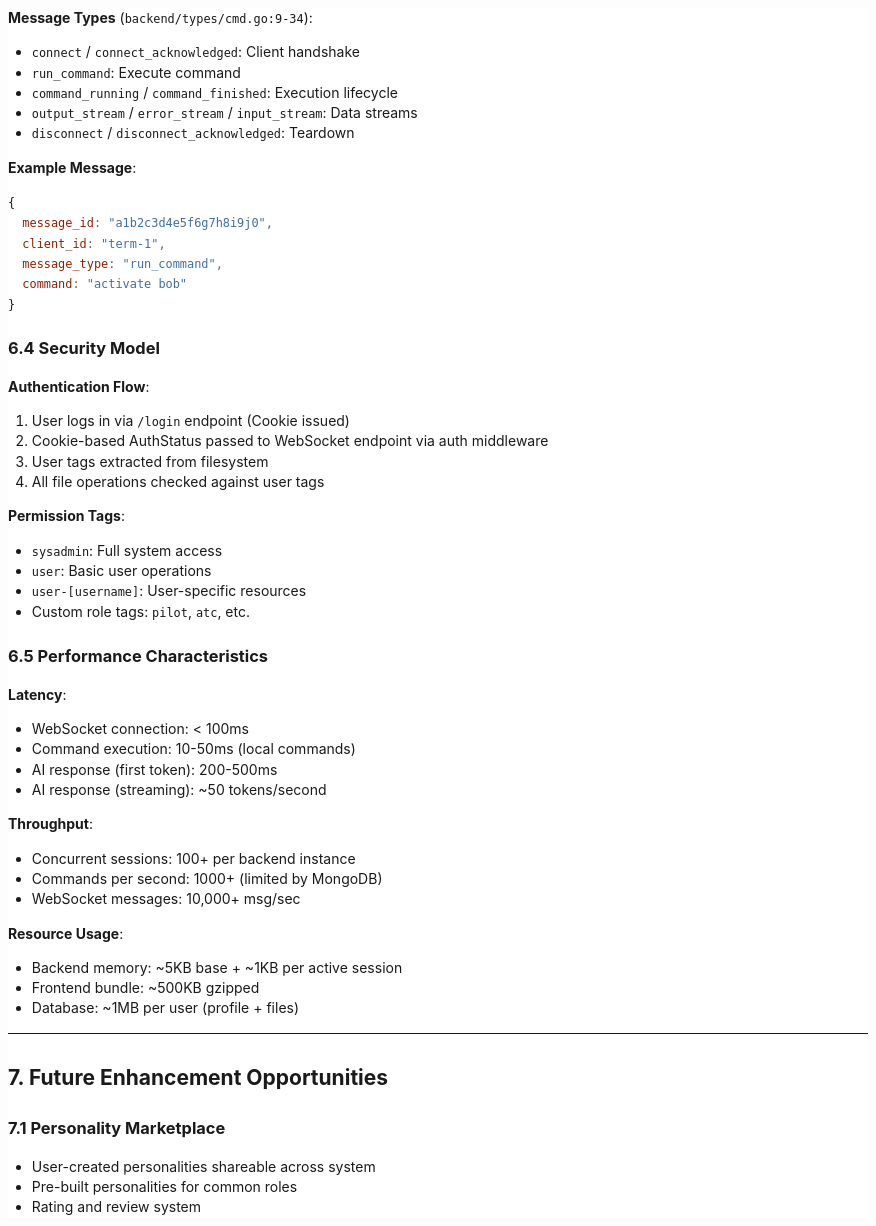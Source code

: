 **Message Types** (`backend/types/cmd.go:9-34`):
- `connect` / `connect_acknowledged`: Client handshake
- `run_command`: Execute command
- `command_running` / `command_finished`: Execution lifecycle
- `output_stream` / `error_stream` / `input_stream`: Data streams
- `disconnect` / `disconnect_acknowledged`: Teardown

**Example Message**:
```javascript
{
  message_id: "a1b2c3d4e5f6g7h8i9j0",
  client_id: "term-1",
  message_type: "run_command",
  command: "activate bob"
}
```

### 6.4 Security Model

**Authentication Flow**:
1. User logs in via `/login` endpoint (Cookie issued)
2. Cookie-based AuthStatus passed to WebSocket endpoint via auth middleware
3. User tags extracted from filesystem
4. All file operations checked against user tags

**Permission Tags**:
- `sysadmin`: Full system access
- `user`: Basic user operations
- `user-[username]`: User-specific resources
- Custom role tags: `pilot`, `atc`, etc.

### 6.5 Performance Characteristics

**Latency**:
- WebSocket connection: < 100ms
- Command execution: 10-50ms (local commands)
- AI response (first token): 200-500ms
- AI response (streaming): ~50 tokens/second

**Throughput**:
- Concurrent sessions: 100+ per backend instance
- Commands per second: 1000+ (limited by MongoDB)
- WebSocket messages: 10,000+ msg/sec

**Resource Usage**:
- Backend memory: ~5KB base + ~1KB per active session
- Frontend bundle: ~500KB gzipped
- Database: ~1MB per user (profile + files)

---

## 7. Future Enhancement Opportunities

### 7.1 Personality Marketplace
- User-created personalities shareable across system
- Pre-built personalities for common roles
- Rating and review system
